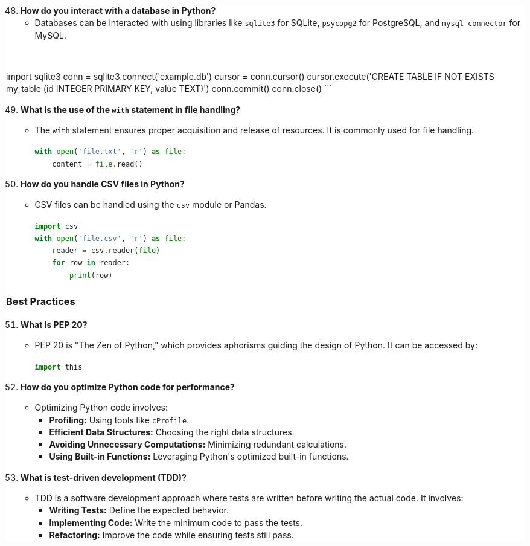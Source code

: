 48. **How do you interact with a database in Python?**
    - Databases can be interacted with using libraries like `sqlite3` for SQLite, `psycopg2` for PostgreSQL, and `mysql-connector` for MySQL.
      ```python
     

 import sqlite3
      conn = sqlite3.connect('example.db')
      cursor = conn.cursor()
      cursor.execute('CREATE TABLE IF NOT EXISTS my_table (id INTEGER PRIMARY KEY, value TEXT)')
      conn.commit()
      conn.close()
      ```

49. **What is the use of the `with` statement in file handling?**
    - The `with` statement ensures proper acquisition and release of resources. It is commonly used for file handling.
      ```python
      with open('file.txt', 'r') as file:
          content = file.read()
      ```

50. **How do you handle CSV files in Python?**
    - CSV files can be handled using the `csv` module or Pandas.
      ```python
      import csv
      with open('file.csv', 'r') as file:
          reader = csv.reader(file)
          for row in reader:
              print(row)
      ```

### Best Practices

51. **What is PEP 20?**
    - PEP 20 is "The Zen of Python," which provides aphorisms guiding the design of Python. It can be accessed by:
      ```python
      import this
      ```

52. **How do you optimize Python code for performance?**
    - Optimizing Python code involves:
      - **Profiling:** Using tools like `cProfile`.
      - **Efficient Data Structures:** Choosing the right data structures.
      - **Avoiding Unnecessary Computations:** Minimizing redundant calculations.
      - **Using Built-in Functions:** Leveraging Python's optimized built-in functions.

53. **What is test-driven development (TDD)?**
    - TDD is a software development approach where tests are written before writing the actual code. It involves:
      - **Writing Tests:** Define the expected behavior.
      - **Implementing Code:** Write the minimum code to pass the tests.
      - **Refactoring:** Improve the code while ensuring tests still pass.
